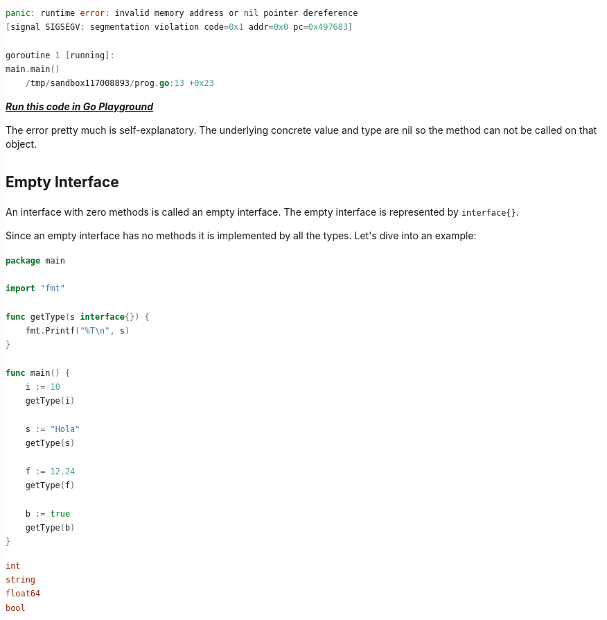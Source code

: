 ```go
```

```go
panic: runtime error: invalid memory address or nil pointer dereference
[signal SIGSEGV: segmentation violation code=0x1 addr=0x0 pc=0x497683]

goroutine 1 [running]:
main.main()
    /tmp/sandbox117008893/prog.go:13 +0x23
```

[***Run this code in Go Playground***](https://play.golang.org/p/9KwItPMGxWD)

The error pretty much is self-explanatory. The underlying concrete value and type are nil so the method can not be called on that object.

## Empty Interface

An interface with zero methods is called an empty interface. The empty interface is represented by `interface{}`.

Since an empty interface has no methods it is implemented by all the types. Let's dive into an example:

```go
package main

import "fmt"

func getType(s interface{}) {
    fmt.Printf("%T\n", s)
}

func main() {
    i := 10
    getType(i)

    s := "Hola"
    getType(s)

    f := 12.24
    getType(f)

    b := true
    getType(b)
}
```

```go
int
string
float64
bool
```
